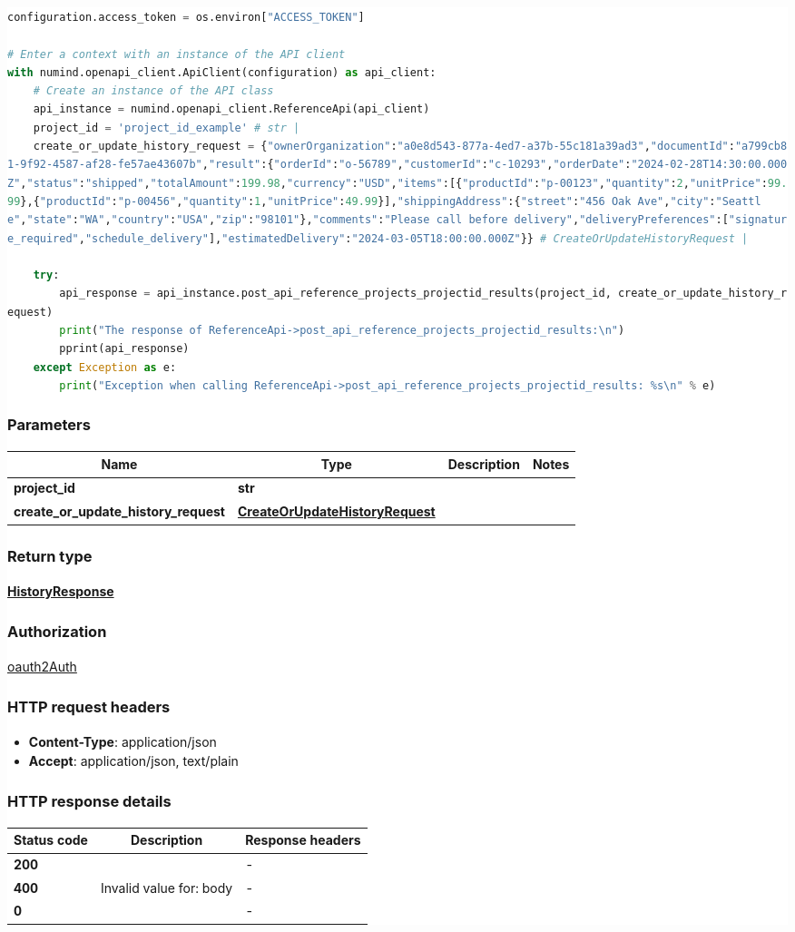 ```python
configuration.access_token = os.environ["ACCESS_TOKEN"]

# Enter a context with an instance of the API client
with numind.openapi_client.ApiClient(configuration) as api_client:
    # Create an instance of the API class
    api_instance = numind.openapi_client.ReferenceApi(api_client)
    project_id = 'project_id_example' # str | 
    create_or_update_history_request = {"ownerOrganization":"a0e8d543-877a-4ed7-a37b-55c181a39ad3","documentId":"a799cb81-9f92-4587-af28-fe57ae43607b","result":{"orderId":"o-56789","customerId":"c-10293","orderDate":"2024-02-28T14:30:00.000Z","status":"shipped","totalAmount":199.98,"currency":"USD","items":[{"productId":"p-00123","quantity":2,"unitPrice":99.99},{"productId":"p-00456","quantity":1,"unitPrice":49.99}],"shippingAddress":{"street":"456 Oak Ave","city":"Seattle","state":"WA","country":"USA","zip":"98101"},"comments":"Please call before delivery","deliveryPreferences":["signature_required","schedule_delivery"],"estimatedDelivery":"2024-03-05T18:00:00.000Z"}} # CreateOrUpdateHistoryRequest | 

    try:
        api_response = api_instance.post_api_reference_projects_projectid_results(project_id, create_or_update_history_request)
        print("The response of ReferenceApi->post_api_reference_projects_projectid_results:\n")
        pprint(api_response)
    except Exception as e:
        print("Exception when calling ReferenceApi->post_api_reference_projects_projectid_results: %s\n" % e)
```



### Parameters


Name | Type | Description  | Notes
------------- | ------------- | ------------- | -------------
 **project_id** | **str**|  | 
 **create_or_update_history_request** | [**CreateOrUpdateHistoryRequest**](CreateOrUpdateHistoryRequest.md)|  | 

### Return type

[**HistoryResponse**](HistoryResponse.md)

### Authorization

[oauth2Auth](../README.md#oauth2Auth)

### HTTP request headers

 - **Content-Type**: application/json
 - **Accept**: application/json, text/plain

### HTTP response details

| Status code | Description | Response headers |
|-------------|-------------|------------------|
**200** |  |  -  |
**400** | Invalid value for: body |  -  |
**0** |  |  -  |
